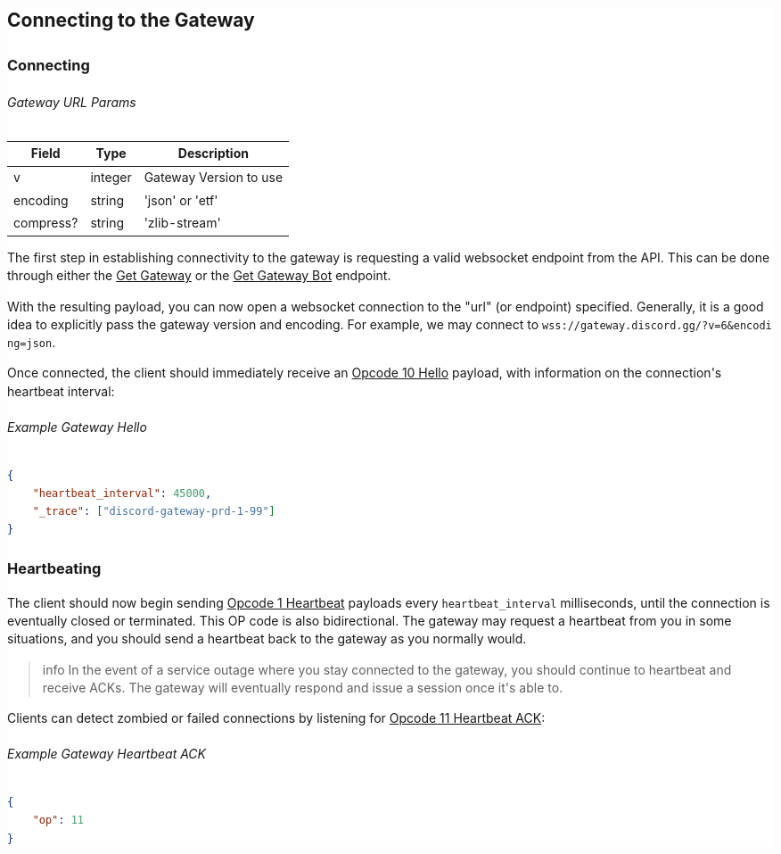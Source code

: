 ## Connecting to the Gateway

### Connecting

###### Gateway URL Params

| Field | Type | Description |
|-------|------|-------------|
| v | integer | Gateway Version to use |
| encoding | string | 'json' or 'etf' |
| compress? | string | 'zlib-stream'|

The first step in establishing connectivity to the gateway is requesting a valid websocket endpoint from the API. This can be done through either the [Get Gateway](#DOCS_GATEWAY/get-gateway) or the [Get Gateway Bot](#DOCS_GATEWAY/get-gateway-bot) endpoint.

With the resulting payload, you can now open a websocket connection to the "url" (or endpoint) specified. Generally, it is a good idea to explicitly pass the gateway version and encoding. For example, we may connect to `wss://gateway.discord.gg/?v=6&encoding=json`.

Once connected, the client should immediately receive an [Opcode 10 Hello](#DOCS_GATEWAY/hello) payload, with information on the connection's heartbeat interval:

###### Example Gateway Hello

```json
{
	"heartbeat_interval": 45000,
	"_trace": ["discord-gateway-prd-1-99"]
}
```

### Heartbeating

The client should now begin sending [Opcode 1 Heartbeat](#DOCS_GATEWAY/heartbeat) payloads every `heartbeat_interval` milliseconds, until the connection is eventually closed or terminated. This OP code is also bidirectional. The gateway may request a heartbeat from you in some situations, and you should send a heartbeat back to the gateway as you normally would.

>info
>In the event of a service outage where you stay connected to the gateway, you should continue to heartbeat and receive ACKs. The gateway will eventually respond and issue a session once it's able to.

Clients can detect zombied or failed connections by listening for [Opcode 11 Heartbeat ACK](#DOCS_GATEWAY/heartbeating-example-gateway-heartbeat-ack):

###### Example Gateway Heartbeat ACK

```json
{
	"op": 11
}
```
